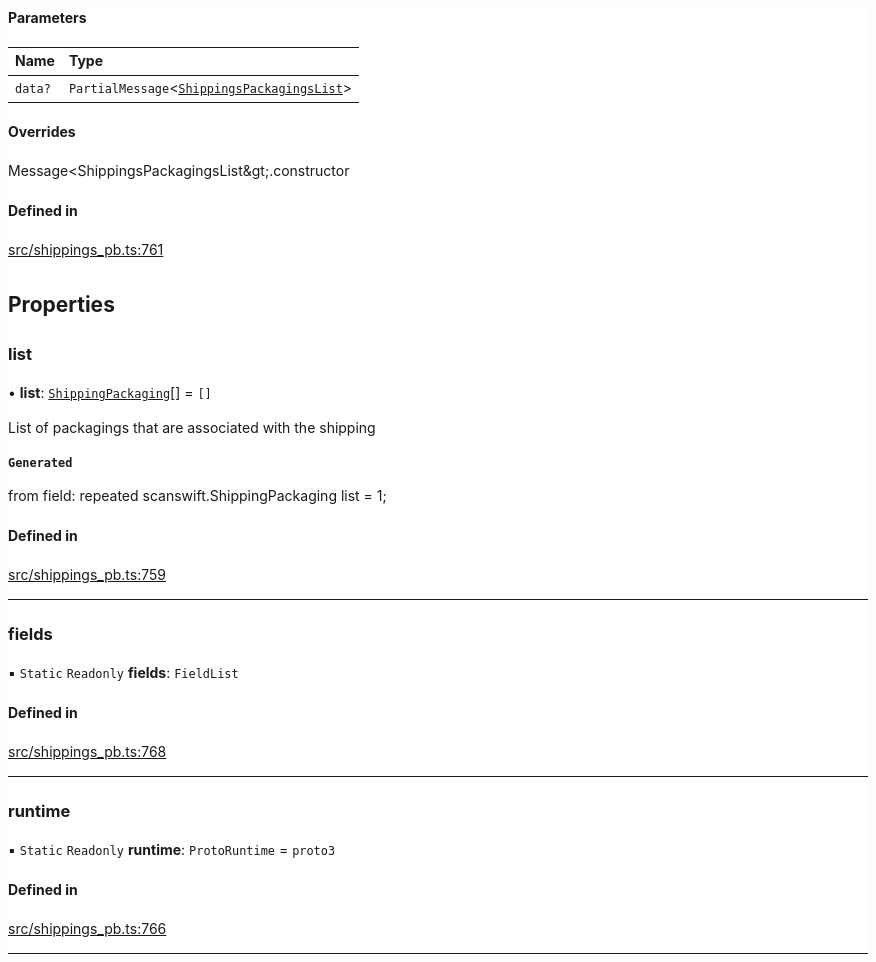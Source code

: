 #### Parameters

| Name | Type |
| :------ | :------ |
| `data?` | `PartialMessage`<[`ShippingsPackagingsList`](ShippingsPackagingsList.md)\> |

#### Overrides

Message&lt;ShippingsPackagingsList\&gt;.constructor

#### Defined in

[src/shippings_pb.ts:761](https://github.com/TCUBEAI-TECHNOLOGIES-PRIVATE-LIMITED/ts-sdk/blob/85a94f2/src/shippings_pb.ts#L761)

## Properties

### list

• **list**: [`ShippingPackaging`](ShippingPackaging.md)[] = `[]`

List of packagings that are associated with the shipping

**`Generated`**

from field: repeated scanswift.ShippingPackaging list = 1;

#### Defined in

[src/shippings_pb.ts:759](https://github.com/TCUBEAI-TECHNOLOGIES-PRIVATE-LIMITED/ts-sdk/blob/85a94f2/src/shippings_pb.ts#L759)

___

### fields

▪ `Static` `Readonly` **fields**: `FieldList`

#### Defined in

[src/shippings_pb.ts:768](https://github.com/TCUBEAI-TECHNOLOGIES-PRIVATE-LIMITED/ts-sdk/blob/85a94f2/src/shippings_pb.ts#L768)

___

### runtime

▪ `Static` `Readonly` **runtime**: `ProtoRuntime` = `proto3`

#### Defined in

[src/shippings_pb.ts:766](https://github.com/TCUBEAI-TECHNOLOGIES-PRIVATE-LIMITED/ts-sdk/blob/85a94f2/src/shippings_pb.ts#L766)

___
